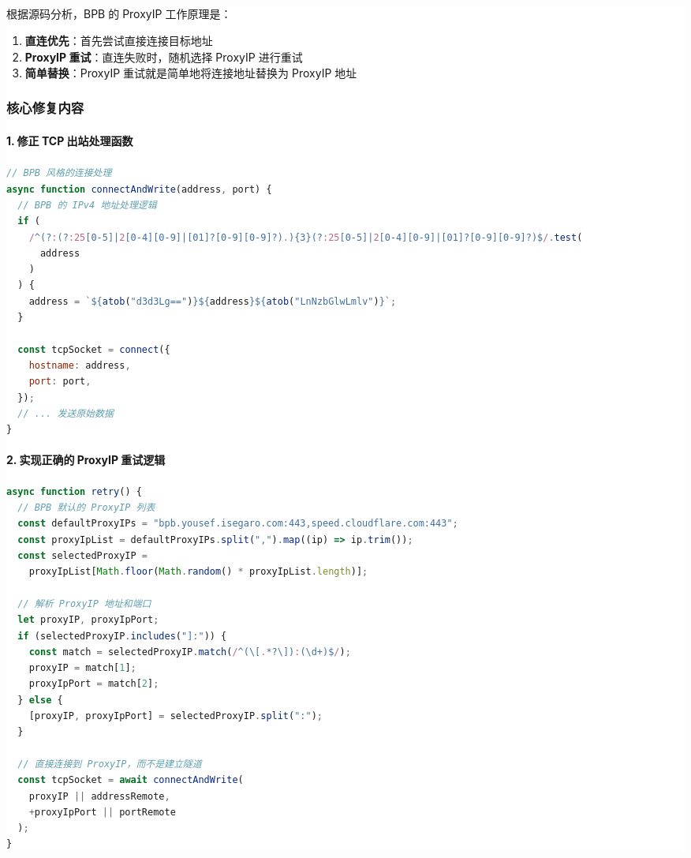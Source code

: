 根据源码分析，BPB 的 ProxyIP 工作原理是：

1. **直连优先**：首先尝试直接连接目标地址
2. **ProxyIP 重试**：直连失败时，随机选择 ProxyIP 进行重试
3. **简单替换**：ProxyIP 重试就是简单地将连接地址替换为 ProxyIP 地址

### 核心修复内容

#### 1. 修正 TCP 出站处理函数

```javascript
// BPB 风格的连接处理
async function connectAndWrite(address, port) {
  // BPB 的 IPv4 地址处理逻辑
  if (
    /^(?:(?:25[0-5]|2[0-4][0-9]|[01]?[0-9][0-9]?).){3}(?:25[0-5]|2[0-4][0-9]|[01]?[0-9][0-9]?)$/.test(
      address
    )
  ) {
    address = `${atob("d3d3Lg==")}${address}${atob("LnNzbGlwLmlv")}`;
  }

  const tcpSocket = connect({
    hostname: address,
    port: port,
  });
  // ... 发送原始数据
}
```

#### 2. 实现正确的 ProxyIP 重试逻辑

```javascript
async function retry() {
  // BPB 默认的 ProxyIP 列表
  const defaultProxyIPs = "bpb.yousef.isegaro.com:443,speed.cloudflare.com:443";
  const proxyIpList = defaultProxyIPs.split(",").map((ip) => ip.trim());
  const selectedProxyIP =
    proxyIpList[Math.floor(Math.random() * proxyIpList.length)];

  // 解析 ProxyIP 地址和端口
  let proxyIP, proxyIpPort;
  if (selectedProxyIP.includes("]:")) {
    const match = selectedProxyIP.match(/^(\[.*?\]):(\d+)$/);
    proxyIP = match[1];
    proxyIpPort = match[2];
  } else {
    [proxyIP, proxyIpPort] = selectedProxyIP.split(":");
  }

  // 直接连接到 ProxyIP，而不是建立隧道
  const tcpSocket = await connectAndWrite(
    proxyIP || addressRemote,
    +proxyIpPort || portRemote
  );
}
```
